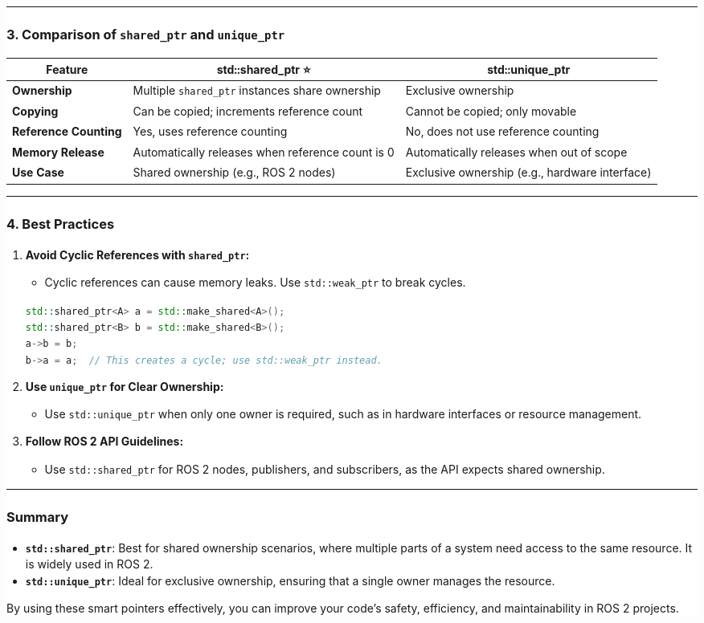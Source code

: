 ------

### **3. Comparison of `shared_ptr` and `unique_ptr`**

| **Feature**            | **std::shared_ptr** ⭐️                            | **std::unique_ptr**                            |
| ---------------------- | ------------------------------------------------ | ---------------------------------------------- |
| **Ownership**          | Multiple `shared_ptr` instances share ownership  | Exclusive ownership                            |
| **Copying**            | Can be copied; increments reference count        | Cannot be copied; only movable                 |
| **Reference Counting** | Yes, uses reference counting                     | No, does not use reference counting            |
| **Memory Release**     | Automatically releases when reference count is 0 | Automatically releases when out of scope       |
| **Use Case**           | Shared ownership (e.g., ROS 2 nodes)             | Exclusive ownership (e.g., hardware interface) |

------

### **4. Best Practices**

1. **Avoid Cyclic References with `shared_ptr`:**

   - Cyclic references can cause memory leaks. Use `std::weak_ptr` to break cycles.

   ```cpp
   std::shared_ptr<A> a = std::make_shared<A>();
   std::shared_ptr<B> b = std::make_shared<B>();
   a->b = b;
   b->a = a;  // This creates a cycle; use std::weak_ptr instead.
   ```

2. **Use `unique_ptr` for Clear Ownership:**

   - Use `std::unique_ptr` when only one owner is required, such as in hardware interfaces or resource management.

3. **Follow ROS 2 API Guidelines:**

   - Use `std::shared_ptr` for ROS 2 nodes, publishers, and subscribers, as the API expects shared ownership.

------

### **Summary**

- **`std::shared_ptr`**: Best for shared ownership scenarios, where multiple parts of a system need access to the same resource. It is widely used in ROS 2.
- **`std::unique_ptr`**: Ideal for exclusive ownership, ensuring that a single owner manages the resource.

By using these smart pointers effectively, you can improve your code’s safety, efficiency, and maintainability in ROS 2 projects.
